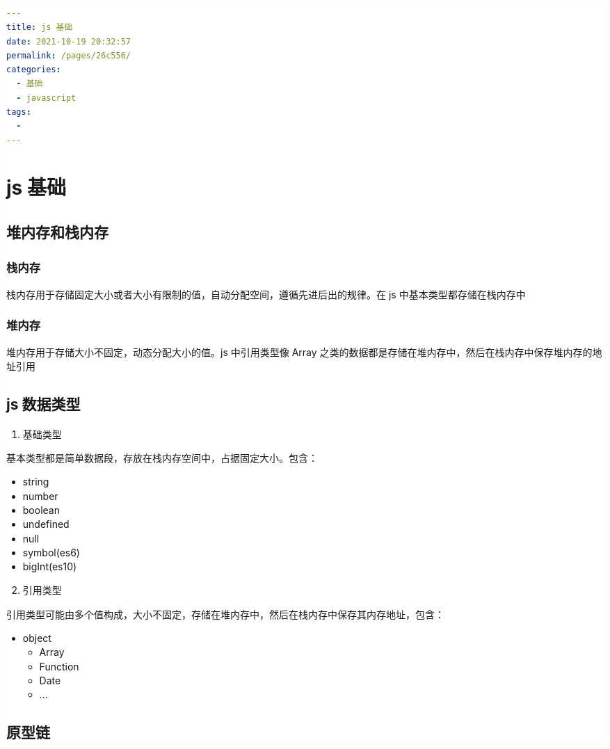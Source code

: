 ```yaml
---
title: js 基础
date: 2021-10-19 20:32:57
permalink: /pages/26c556/
categories:
  - 基础
  - javascript
tags:
  -
---
```


# js 基础

## 堆内存和栈内存

### 栈内存

栈内存用于存储固定大小或者大小有限制的值，自动分配空间，遵循先进后出的规律。在 js 中基本类型都存储在栈内存中

### 堆内存

堆内存用于存储大小不固定，动态分配大小的值。js 中引用类型像 Array 之类的数据都是存储在堆内存中，然后在栈内存中保存堆内存的地址引用

## js 数据类型

1. 基础类型

基本类型都是简单数据段，存放在栈内存空间中，占据固定大小。包含：

- string
- number
- boolean
- undefined
- null
- symbol(es6)
- bigInt(es10)

2. 引用类型

引用类型可能由多个值构成，大小不固定，存储在堆内存中，然后在栈内存中保存其内存地址，包含：

- object
  - Array
  - Function
  - Date
  - ...

## 原型链

